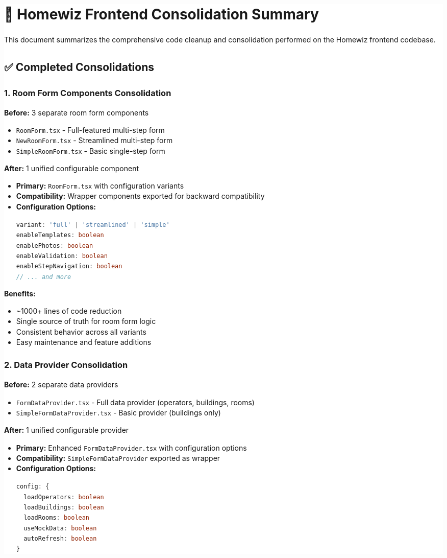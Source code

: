 # 🎯 Homewiz Frontend Consolidation Summary

This document summarizes the comprehensive code cleanup and consolidation performed on the Homewiz frontend codebase.

## ✅ Completed Consolidations

### 1. **Room Form Components Consolidation**

**Before:** 3 separate room form components
- `RoomForm.tsx` - Full-featured multi-step form
- `NewRoomForm.tsx` - Streamlined multi-step form  
- `SimpleRoomForm.tsx` - Basic single-step form

**After:** 1 unified configurable component
- **Primary:** `RoomForm.tsx` with configuration variants
- **Compatibility:** Wrapper components exported for backward compatibility
- **Configuration Options:**
  ```typescript
  variant: 'full' | 'streamlined' | 'simple'
  enableTemplates: boolean
  enablePhotos: boolean
  enableValidation: boolean
  enableStepNavigation: boolean
  // ... and more
  ```

**Benefits:**
- ~1000+ lines of code reduction
- Single source of truth for room form logic
- Consistent behavior across all variants
- Easy maintenance and feature additions

### 2. **Data Provider Consolidation**

**Before:** 2 separate data providers
- `FormDataProvider.tsx` - Full data provider (operators, buildings, rooms)
- `SimpleFormDataProvider.tsx` - Basic provider (buildings only)

**After:** 1 unified configurable provider
- **Primary:** Enhanced `FormDataProvider.tsx` with configuration options
- **Compatibility:** `SimpleFormDataProvider` exported as wrapper
- **Configuration Options:**
  ```typescript
  config: {
    loadOperators: boolean
    loadBuildings: boolean  
    loadRooms: boolean
    useMockData: boolean
    autoRefresh: boolean
  }
  ```
